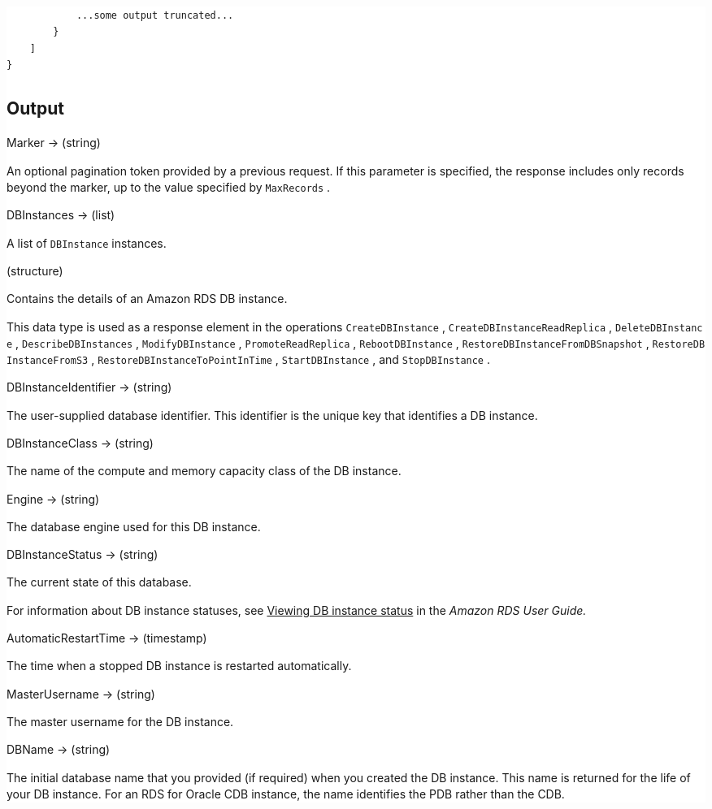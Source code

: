 ```
            ...some output truncated...
        }
    ]
}
```

## Output

Marker -> (string)

An optional pagination token provided by a previous request. If this parameter is specified, the response includes only records beyond the marker, up to the value specified by `MaxRecords` .

DBInstances -> (list)

A list of `DBInstance` instances.

(structure)

Contains the details of an Amazon RDS DB instance.

This data type is used as a response element in the operations `CreateDBInstance` , `CreateDBInstanceReadReplica` , `DeleteDBInstance` , `DescribeDBInstances` , `ModifyDBInstance` , `PromoteReadReplica` , `RebootDBInstance` , `RestoreDBInstanceFromDBSnapshot` , `RestoreDBInstanceFromS3` , `RestoreDBInstanceToPointInTime` , `StartDBInstance` , and `StopDBInstance` .

DBInstanceIdentifier -> (string)

The user-supplied database identifier. This identifier is the unique key that identifies a DB instance.

DBInstanceClass -> (string)

The name of the compute and memory capacity class of the DB instance.

Engine -> (string)

The database engine used for this DB instance.

DBInstanceStatus -> (string)

The current state of this database.

For information about DB instance statuses, see [Viewing DB instance status](https://docs.aws.amazon.com/AmazonRDS/latest/UserGuide/accessing-monitoring.html#Overview.DBInstance.Status) in the *Amazon RDS User Guide.*

AutomaticRestartTime -> (timestamp)

The time when a stopped DB instance is restarted automatically.

MasterUsername -> (string)

The master username for the DB instance.

DBName -> (string)

The initial database name that you provided (if required) when you created the DB instance. This name is returned for the life of your DB instance. For an RDS for Oracle CDB instance, the name identifies the PDB rather than the CDB.

